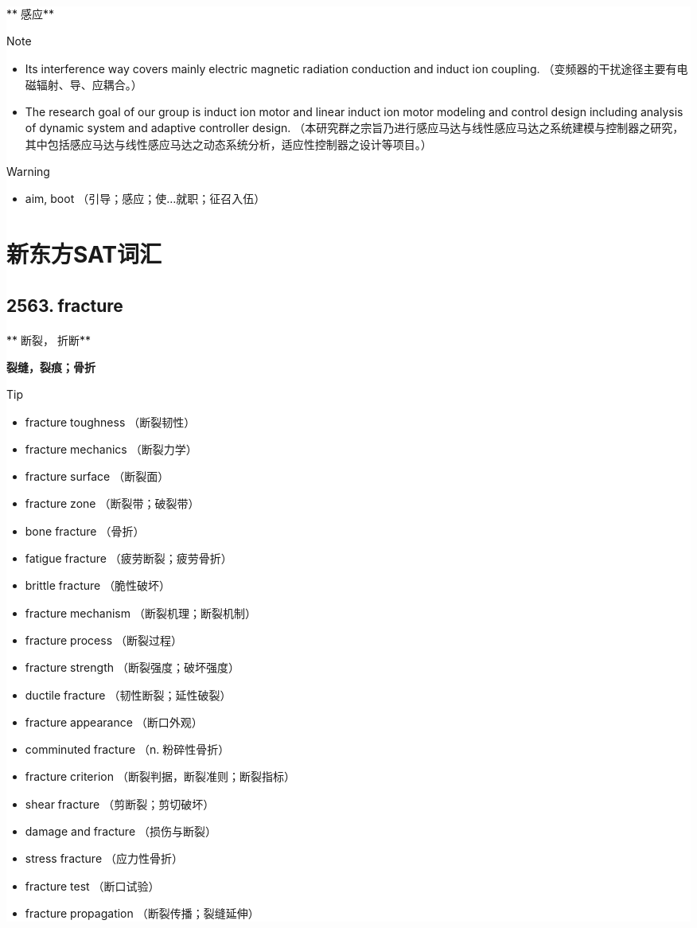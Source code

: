 ** 感应**

> [!NOTE]
>
> - Its interference way covers mainly electric magnetic radiation conduction and induct ion coupling. （变频器的干扰途径主要有电磁辐射、导、应耦合。）
>
> - The research goal of our group is induct ion motor and linear induct ion motor modeling and control design including analysis of dynamic system and adaptive controller design. （本研究群之宗旨乃进行感应马达与线性感应马达之系统建模与控制器之研究，其中包括感应马达与线性感应马达之动态系统分析，适应性控制器之设计等项目。）
>

> [!WARNING]
>
> - aim, boot （引导；感应；使…就职；征召入伍）
>

# 新东方SAT词汇

## 2563. fracture

**  断裂，  折断**

**裂缝，裂痕；骨折**

> [!TIP]
>
> - fracture toughness （断裂韧性）
>
> - fracture mechanics （断裂力学）
>
> - fracture surface （断裂面）
>
> - fracture zone （断裂带；破裂带）
>
> - bone fracture （骨折）
>
> - fatigue fracture （疲劳断裂；疲劳骨折）
>
> - brittle fracture （脆性破坏）
>
> - fracture mechanism （断裂机理；断裂机制）
>
> - fracture process （断裂过程）
>
> - fracture strength （断裂强度；破坏强度）
>
> - ductile fracture （韧性断裂；延性破裂）
>
> - fracture appearance （断口外观）
>
> - comminuted fracture （n. 粉碎性骨折）
>
> - fracture criterion （断裂判据，断裂准则；断裂指标）
>
> - shear fracture （剪断裂；剪切破坏）
>
> - damage and fracture （损伤与断裂）
>
> - stress fracture （应力性骨折）
>
> - fracture test （断口试验）
>
> - fracture propagation （断裂传播；裂缝延伸）